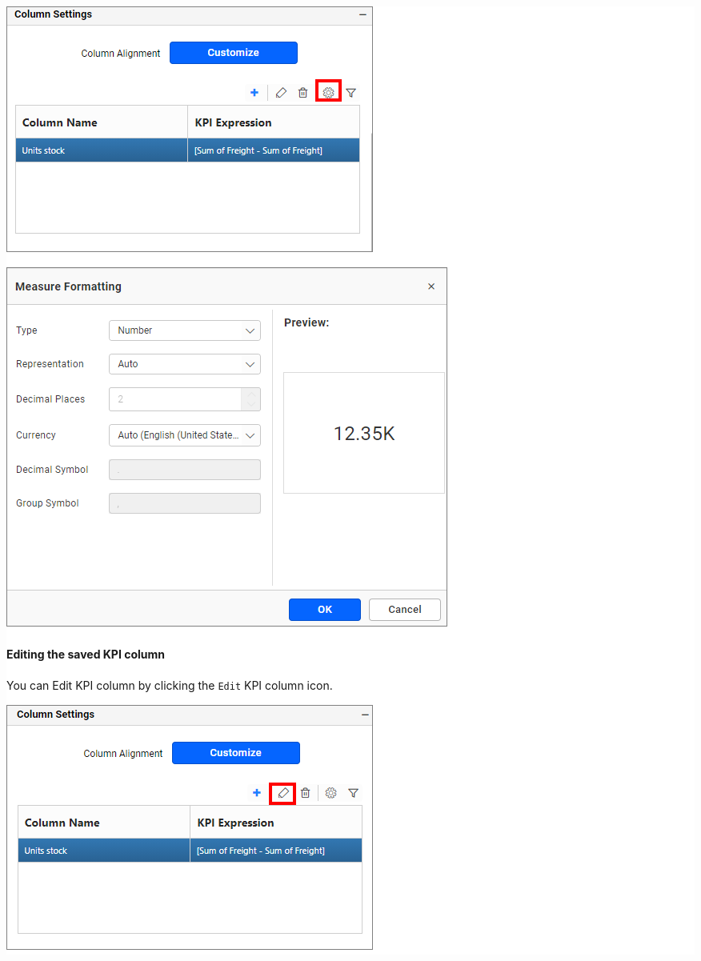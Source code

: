 ![Format icon](/static/assets/cloud/visualizing-data/visualization-widgets/images/grid/format-icon.png)

![Measure formatting dialog](/static/assets/cloud/visualizing-data/visualization-widgets/images/grid/formatting-dialog.png)

#### Editing the saved KPI column 

You can Edit KPI column by clicking the `Edit` KPI column icon.

![Edit KPI column](/static/assets/cloud/visualizing-data/visualization-widgets/images/grid/edit-kpi-column.png)

